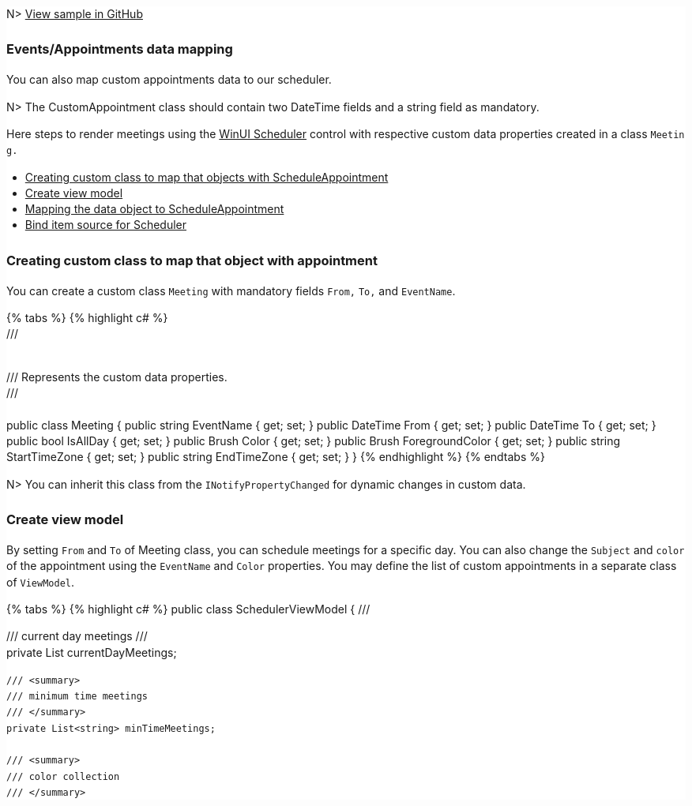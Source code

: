 
N> [View sample in GitHub](https://github.com/SyncfusionExamples/WinUI-Scheduler-Examples/tree/main/GettingStarted)

### Events/Appointments data mapping

You can also map custom appointments data to our scheduler.

N> The CustomAppointment class should contain two DateTime fields and a string field as mandatory.

Here steps to render meetings using the [WinUI Scheduler](https://help.syncfusion.com/cr/winui/Syncfusion.UI.Xaml.Scheduler.SfScheduler.html) control with respective custom data properties created in a class `Meeting.`

* [Creating custom class to map that objects with ScheduleAppointment](#creating-custom-class-to-map-that-objects-with-ScheduleAppointment)
* [Create view model](#create-view-model)
* [Mapping the data object to ScheduleAppointment](#mapping-the-data-object-to-ScheduleAppointment)
* [Bind item source for Scheduler](#binding-item-source-for-Scheduler-control)

### Creating custom class to map that object with appointment
You can create a custom class `Meeting` with mandatory fields `From,` `To,` and `EventName`.

{% tabs %}
{% highlight c# %}  
    /// <summary>    
    /// Represents the custom data properties.    
    /// </summary>    
    public class Meeting 
    { 
        public string EventName { get; set; } 
        public DateTime From { get; set; } 
        public DateTime To { get; set; } 
        public bool IsAllDay { get; set; } 
        public Brush Color { get; set; } 
        public Brush ForegroundColor { get; set; } 
        public string StartTimeZone { get; set; } 
        public string EndTimeZone { get; set; } 
    }
{% endhighlight %}
{% endtabs %}

N> You can inherit this class from the `INotifyPropertyChanged` for dynamic changes in custom data.

### Create view model

By setting `From` and `To` of Meeting class, you can schedule meetings for a specific day. You can also change the `Subject` and `color` of the appointment using the `EventName` and `Color` properties. You may define the list of custom appointments in a separate class of `ViewModel`.

{% tabs %}
{% highlight c# %}
public class SchedulerViewModel
{
    /// <summary>
    /// current day meetings 
    /// </summary>
    private List<string> currentDayMeetings;

    /// <summary>
    /// minimum time meetings
    /// </summary>
    private List<string> minTimeMeetings;
    
    /// <summary>
    /// color collection
    /// </summary>
